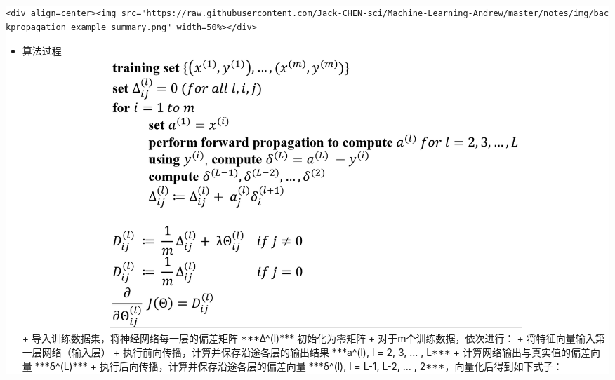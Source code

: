 	<div align=center><img src="https://raw.githubusercontent.com/Jack-CHEN-sci/Machine-Learning-Andrew/master/notes/img/backpropagation_example_summary.png" width=50%></div>
+ 算法过程
	<div align=center><img src="https://raw.githubusercontent.com/Jack-CHEN-sci/Machine-Learning-Andrew/master/notes/img/backpropagation_algo.png" width=70%></div>
	+ 导入训练数据集，将神经网络每一层的偏差矩阵 ***∆^(l)*** 初始化为零矩阵
	+ 对于m个训练数据，依次进行：
		+ 将特征向量输入第一层网络（输入层）
		+ 执行前向传播，计算并保存沿途各层的输出结果 ***a^(l), l = 2, 3, ... , L***
		+ 计算网络输出与真实值的偏差向量 ***δ^(L)***
		+ 执行后向传播，计算并保存沿途各层的偏差向量 ***δ^(l), l = L-1, L-2, ... , 2***，向量化后得到如下式子：